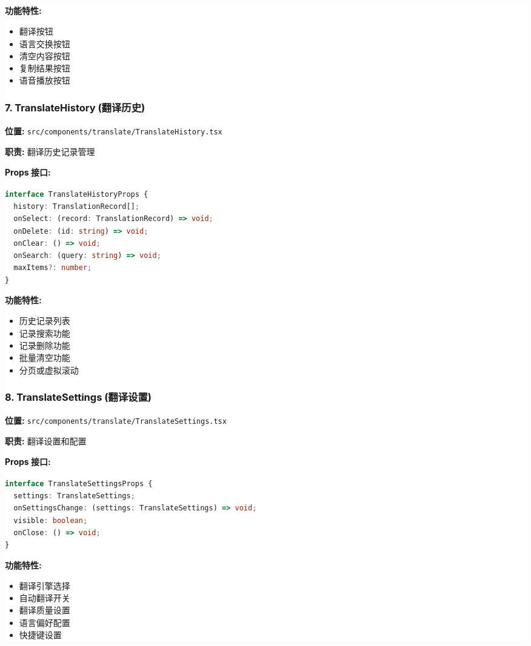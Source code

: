 **功能特性:**
- 翻译按钮
- 语言交换按钮
- 清空内容按钮
- 复制结果按钮
- 语音播放按钮

### 7. TranslateHistory (翻译历史)

**位置:** `src/components/translate/TranslateHistory.tsx`

**职责:** 翻译历史记录管理

**Props 接口:**
```typescript
interface TranslateHistoryProps {
  history: TranslationRecord[];
  onSelect: (record: TranslationRecord) => void;
  onDelete: (id: string) => void;
  onClear: () => void;
  onSearch: (query: string) => void;
  maxItems?: number;
}
```

**功能特性:**
- 历史记录列表
- 记录搜索功能
- 记录删除功能
- 批量清空功能
- 分页或虚拟滚动

### 8. TranslateSettings (翻译设置)

**位置:** `src/components/translate/TranslateSettings.tsx`

**职责:** 翻译设置和配置

**Props 接口:**
```typescript
interface TranslateSettingsProps {
  settings: TranslateSettings;
  onSettingsChange: (settings: TranslateSettings) => void;
  visible: boolean;
  onClose: () => void;
}
```

**功能特性:**
- 翻译引擎选择
- 自动翻译开关
- 翻译质量设置
- 语言偏好配置
- 快捷键设置
